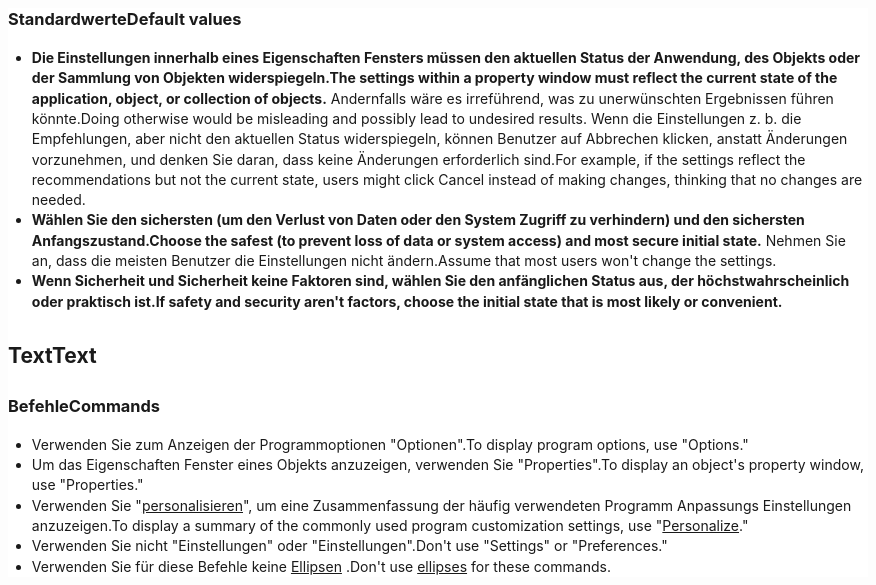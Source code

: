 ### <a name="default-values"></a><span data-ttu-id="3c956-393">Standardwerte</span><span class="sxs-lookup"><span data-stu-id="3c956-393">Default values</span></span>

-   <span data-ttu-id="3c956-394">**Die Einstellungen innerhalb eines Eigenschaften Fensters müssen den aktuellen Status der Anwendung, des Objekts oder der Sammlung von Objekten widerspiegeln.**</span><span class="sxs-lookup"><span data-stu-id="3c956-394">**The settings within a property window must reflect the current state of the application, object, or collection of objects.**</span></span> <span data-ttu-id="3c956-395">Andernfalls wäre es irreführend, was zu unerwünschten Ergebnissen führen könnte.</span><span class="sxs-lookup"><span data-stu-id="3c956-395">Doing otherwise would be misleading and possibly lead to undesired results.</span></span> <span data-ttu-id="3c956-396">Wenn die Einstellungen z. b. die Empfehlungen, aber nicht den aktuellen Status widerspiegeln, können Benutzer auf Abbrechen klicken, anstatt Änderungen vorzunehmen, und denken Sie daran, dass keine Änderungen erforderlich sind.</span><span class="sxs-lookup"><span data-stu-id="3c956-396">For example, if the settings reflect the recommendations but not the current state, users might click Cancel instead of making changes, thinking that no changes are needed.</span></span>
-   <span data-ttu-id="3c956-397">**Wählen Sie den sichersten (um den Verlust von Daten oder den System Zugriff zu verhindern) und den sichersten Anfangszustand.**</span><span class="sxs-lookup"><span data-stu-id="3c956-397">**Choose the safest (to prevent loss of data or system access) and most secure initial state.**</span></span> <span data-ttu-id="3c956-398">Nehmen Sie an, dass die meisten Benutzer die Einstellungen nicht ändern.</span><span class="sxs-lookup"><span data-stu-id="3c956-398">Assume that most users won't change the settings.</span></span>
-   <span data-ttu-id="3c956-399">**Wenn Sicherheit und Sicherheit keine Faktoren sind, wählen Sie den anfänglichen Status aus, der höchstwahrscheinlich oder praktisch ist.**</span><span class="sxs-lookup"><span data-stu-id="3c956-399">**If safety and security aren't factors, choose the initial state that is most likely or convenient.**</span></span>

## <a name="text"></a><span data-ttu-id="3c956-400">Text</span><span class="sxs-lookup"><span data-stu-id="3c956-400">Text</span></span>

### <a name="commands"></a><span data-ttu-id="3c956-401">Befehle</span><span class="sxs-lookup"><span data-stu-id="3c956-401">Commands</span></span>

-   <span data-ttu-id="3c956-402">Verwenden Sie zum Anzeigen der Programmoptionen "Optionen".</span><span class="sxs-lookup"><span data-stu-id="3c956-402">To display program options, use "Options."</span></span>
-   <span data-ttu-id="3c956-403">Um das Eigenschaften Fenster eines Objekts anzuzeigen, verwenden Sie "Properties".</span><span class="sxs-lookup"><span data-stu-id="3c956-403">To display an object's property window, use "Properties."</span></span>
-   <span data-ttu-id="3c956-404">Verwenden Sie "[personalisieren](glossary.md)", um eine Zusammenfassung der häufig verwendeten Programm Anpassungs Einstellungen anzuzeigen.</span><span class="sxs-lookup"><span data-stu-id="3c956-404">To display a summary of the commonly used program customization settings, use "[Personalize](glossary.md)."</span></span>
-   <span data-ttu-id="3c956-405">Verwenden Sie nicht "Einstellungen" oder "Einstellungen".</span><span class="sxs-lookup"><span data-stu-id="3c956-405">Don't use "Settings" or "Preferences."</span></span>
-   <span data-ttu-id="3c956-406">Verwenden Sie für diese Befehle keine [Ellipsen](ctrl-command-buttons.md) .</span><span class="sxs-lookup"><span data-stu-id="3c956-406">Don't use [ellipses](ctrl-command-buttons.md) for these commands.</span></span>
